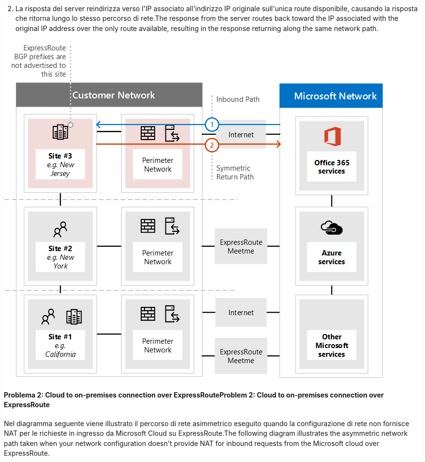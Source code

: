 2. <span data-ttu-id="0a8aa-406">La risposta del server reindirizza verso l'IP associato all'indirizzo IP originale sull'unica route disponibile, causando la risposta che ritorna lungo lo stesso percorso di rete.</span><span class="sxs-lookup"><span data-stu-id="0a8aa-406">The response from the server routes back toward the IP associated with the original IP address over the only route available, resulting in the response returning along the same network path.</span></span>

![Soluzione di routing di ExpressRoute asimmetrica 2](media/9cb4b2bf-7aa6-487a-bc02-e02af8a979f6.png)
  
#### <a name="problem-2-cloud-to-on-premises-connection-over-expressroute"></a><span data-ttu-id="0a8aa-408">Problema 2: Cloud to on-premises connection over ExpressRoute</span><span class="sxs-lookup"><span data-stu-id="0a8aa-408">Problem 2: Cloud to on-premises connection over ExpressRoute</span></span>
  
<span data-ttu-id="0a8aa-409">Nel diagramma seguente viene illustrato il percorso di rete asimmetrico eseguito quando la configurazione di rete non fornisce NAT per le richieste in ingresso da Microsoft Cloud su ExpressRoute.</span><span class="sxs-lookup"><span data-stu-id="0a8aa-409">The following diagram illustrates the asymmetric network path taken when your network configuration doesn't provide NAT for inbound requests from the Microsoft cloud over ExpressRoute.</span></span>
  

